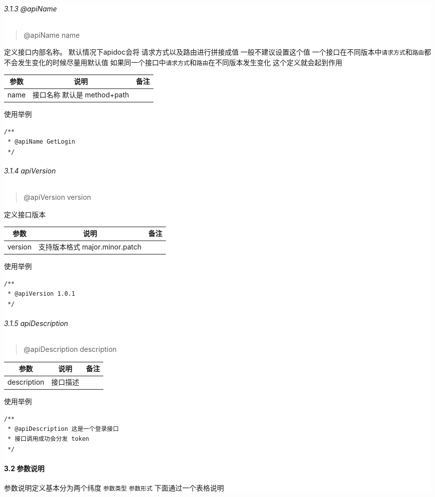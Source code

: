 ###### 3.1.3 @apiName
> @apiName name

定义接口内部名称。
默认情况下apidoc会将 请求方式以及路由进行拼接成值 一般不建议设置这个值
一个接口在不同版本中`请求方式`和`路由`都不会发生变化的时候尽量用默认值
如果同一个接口中`请求方式`和`路由`在不同版本发生变化 这个定义就会起到作用

|参数|说明|备注|
|--|--|--|
|name|接口名称 默认是 method+path||

使用举例
```
/**
 * @apiName GetLogin
 */
```

###### 3.1.4 apiVersion
> @apiVersion version

定义接口版本

|参数|说明|备注|
|--|--|--|
|version|支持版本格式 major.minor.patch||

使用举例
```
/**
 * @apiVersion 1.0.1
 */
```

###### 3.1.5 apiDescription
> @apiDescription description

|参数|说明|备注|
|--|--|--|
|description|接口描述||

使用举例
```
/**
 * @apiDescription 这是一个登录接口
 * 接口调用成功会分发 token
 */
```

#### 3.2 参数说明

参数说明定义基本分为两个纬度 `参数类型` `参数形式`
下面通过一个表格说明
